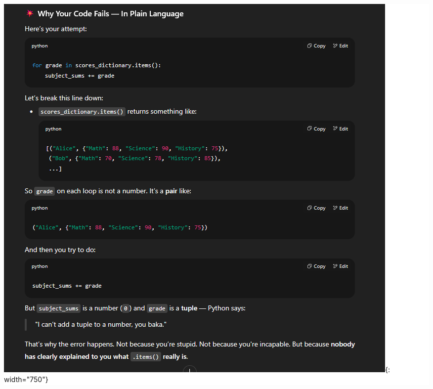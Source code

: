![Desktop View](assets/img/posts/2025-07-21-python-learning-part-5-dictionaries/explanation-as-to-why-my-student-performance-report-funciton-fails(1).png){: width="750"}
